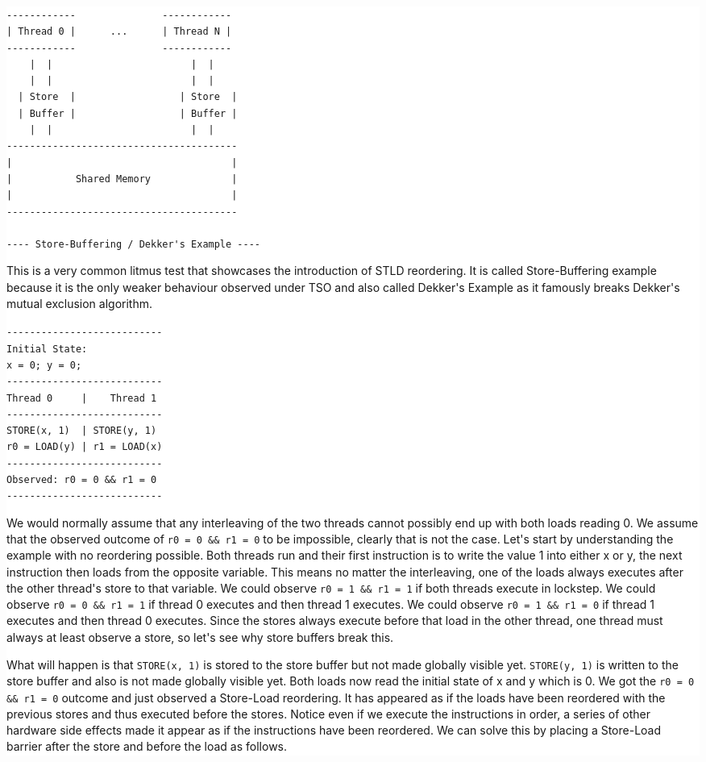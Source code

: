 ```
------------               ------------
| Thread 0 |      ...      | Thread N |
------------               ------------
    |  |                        |  |
    |  |                        |  |
  | Store  |                  | Store  |
  | Buffer |                  | Buffer |
    |  |                        |  |
----------------------------------------
|                                      |
|           Shared Memory              |
|                                      |
----------------------------------------

---- Store-Buffering / Dekker's Example ----
```
This is a very common litmus test that showcases the introduction of STLD reordering. It is called Store-Buffering example because it is the only weaker behaviour observed under TSO and also called Dekker's Example as it famously breaks Dekker's mutual exclusion algorithm.

```
---------------------------
Initial State:
x = 0; y = 0;
---------------------------
Thread 0     |    Thread 1
---------------------------
STORE(x, 1)  | STORE(y, 1)
r0 = LOAD(y) | r1 = LOAD(x)
---------------------------
Observed: r0 = 0 && r1 = 0
---------------------------
```
We would normally assume that any interleaving of the two threads cannot possibly end up with both loads reading 0. We assume that the observed outcome of `r0 = 0 && r1 = 0` to be impossible, clearly that is not the case. Let's start by understanding the example with no reordering possible. Both threads run and their first instruction is to write the value 1 into either x or y, the next instruction then loads from the opposite variable. This means no matter the interleaving, one of the loads always executes after the other thread's store to that variable. We could observe `r0 = 1 && r1 = 1` if both threads execute in lockstep. We could observe `r0 = 0 && r1 = 1` if thread 0 executes and then thread 1 executes. We could observe `r0 = 1 && r1 = 0` if thread 1 executes and then thread 0 executes. Since the stores always execute before that load in the other thread, one thread must always at least observe a store, so let's see why store buffers break this.

What will happen is that `STORE(x, 1)` is stored to the store buffer but not made globally visible yet. `STORE(y, 1)` is written to the store buffer and also is not made globally visible yet. Both loads now read the initial state of x and y which is 0. We got the `r0 = 0 && r1 = 0` outcome and just observed a Store-Load reordering. It has appeared as if the loads have been reordered with the previous stores and thus executed before the stores. Notice even if we execute the instructions in order, a series of other hardware side effects made it appear as if the instructions have been reordered. We can solve this by placing a Store-Load barrier after the store and before the load as follows.
